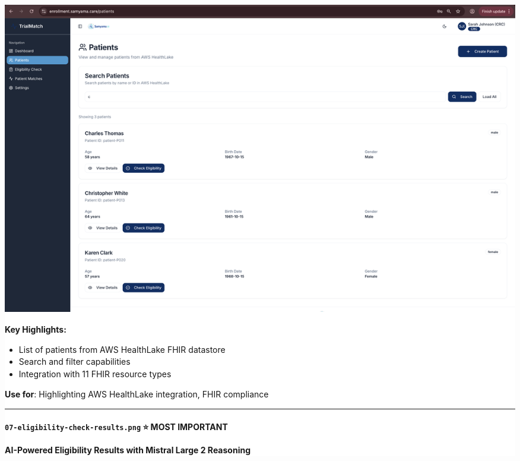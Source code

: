 ![Patient Selection](06-patient-selection.png)

**Key Highlights:**
- List of patients from AWS HealthLake FHIR datastore
- Search and filter capabilities
- Integration with 11 FHIR resource types

**Use for**: Highlighting AWS HealthLake integration, FHIR compliance

---

#### `07-eligibility-check-results.png` ⭐ **MOST IMPORTANT**
**AI-Powered Eligibility Results with Mistral Large 2 Reasoning**
